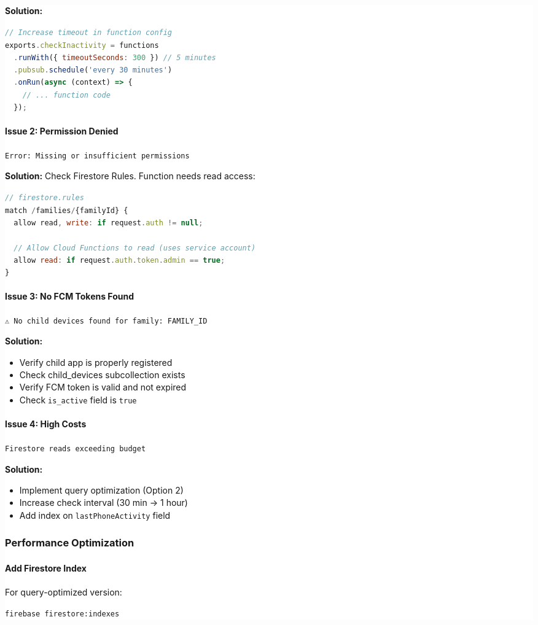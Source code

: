 **Solution:**
```javascript
// Increase timeout in function config
exports.checkInactivity = functions
  .runWith({ timeoutSeconds: 300 }) // 5 minutes
  .pubsub.schedule('every 30 minutes')
  .onRun(async (context) => {
    // ... function code
  });
```

#### Issue 2: Permission Denied
```
Error: Missing or insufficient permissions
```

**Solution:**
Check Firestore Rules. Function needs read access:
```javascript
// firestore.rules
match /families/{familyId} {
  allow read, write: if request.auth != null;

  // Allow Cloud Functions to read (uses service account)
  allow read: if request.auth.token.admin == true;
}
```

#### Issue 3: No FCM Tokens Found
```
⚠️ No child devices found for family: FAMILY_ID
```

**Solution:**
- Verify child app is properly registered
- Check child_devices subcollection exists
- Verify FCM token is valid and not expired
- Check `is_active` field is `true`

#### Issue 4: High Costs
```
Firestore reads exceeding budget
```

**Solution:**
- Implement query optimization (Option 2)
- Increase check interval (30 min → 1 hour)
- Add index on `lastPhoneActivity` field

### Performance Optimization

#### Add Firestore Index

For query-optimized version:
```bash
firebase firestore:indexes
```
